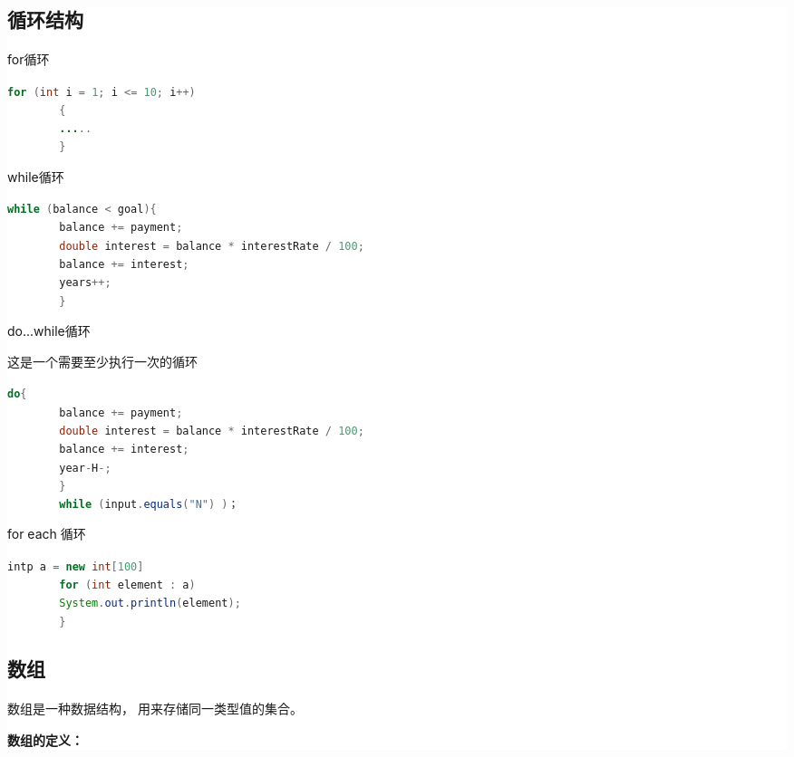```java
```



## 循环结构

for循环

```java
for (int i = 1; i <= 10; i++)
        {
        .....
        }
```

while循环

```java
while (balance < goal){
        balance += payment;
        double interest = balance * interestRate / 100;
        balance += interest;
        years++;
        }

```

do...while循环

这是一个需要至少执行一次的循环

```java
do{
        balance += payment;
        double interest = balance * interestRate / 100;
        balance += interest;
        year-H-;
        }
        while (input.equals("N") )；
```

for each 循环

```java
intp a = new int[100]
        for (int element : a)
        System.out.println(element);
        }
```



## 数组

数组是一种数据结构， 用来存储同一类型值的集合。

**数组的定义：**
